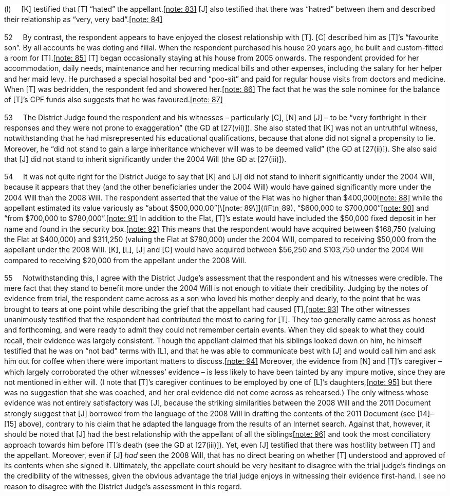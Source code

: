 (l)     \[K\] testified that \[T\] “hated” the appellant.[\[note: 83\]](#Ftn_83) \[J\] also testified that there was “hatred” between them and described their relationship as “very, very bad”.[\[note: 84\]](#Ftn_84)

52     By contrast, the respondent appears to have enjoyed the closest relationship with \[T\]. \[C\] described him as \[T\]’s “favourite son”. By all accounts he was doting and filial. When the respondent purchased his house 20 years ago, he built and custom-fitted a room for \[T\].[\[note: 85\]](#Ftn_85) \[T\] began occasionally staying at his house from 2005 onwards. The respondent provided for her accommodation, daily needs, maintenance and her recurring medical bills and other expenses, including the salary for her helper and her maid levy. He purchased a special hospital bed and “poo-sit” and paid for regular house visits from doctors and medicine. When \[T\] was bedridden, the respondent fed and showered her.[\[note: 86\]](#Ftn_86) The fact that he was the sole nominee for the balance of \[T\]’s CPF funds also suggests that he was favoured.[\[note: 87\]](#Ftn_87)

53     The District Judge found the respondent and his witnesses – particularly \[C\], \[N\] and \[J\] – to be “very forthright in their responses and they were not prone to exaggeration” (the GD at \[27(vii)\]). She also stated that \[K\] was not an untruthful witness, notwithstanding that he had misrepresented his educational qualifications, because that alone did not signal a propensity to lie. Moreover, he “did not stand to gain a large inheritance whichever will was to be deemed valid” (the GD at \[27(ii)\]). She also said that \[J\] did not stand to inherit significantly under the 2004 Will (the GD at \[27(iii)\]).

54     It was not quite right for the District Judge to say that \[K\] and \[J\] did not stand to inherit significantly under the 2004 Will, because it appears that they (and the other beneficiaries under the 2004 Will) would have gained significantly more under the 2004 Will than the 2008 Will. The respondent asserted that the value of the Flat was no higher than $400,000[\[note: 88\]](#Ftn_88) while the appellant estimated its value variously as “about $500,000.00”[\[note: 89\]](#Ftn_89), “$600,000 to $700,000”[\[note: 90\]](#Ftn_90) and “from $700,000 to $780,000”.[\[note: 91\]](#Ftn_91) In addition to the Flat, \[T\]’s estate would have included the $50,000 fixed deposit in her name and found in the security box.[\[note: 92\]](#Ftn_92) This means that the respondent would have acquired between $168,750 (valuing the Flat at $400,000) and $311,250 (valuing the Flat at $780,000) under the 2004 Will, compared to receiving $50,000 from the appellant under the 2008 Will. \[K\], \[L\], \[J\] and \[C\] would have acquired between $56,250 and $103,750 under the 2004 Will compared to receiving $20,000 from the appellant under the 2008 Will.

55     Notwithstanding this, I agree with the District Judge’s assessment that the respondent and his witnesses were credible. The mere fact that they stand to benefit more under the 2004 Will is not enough to vitiate their credibility. Judging by the notes of evidence from trial, the respondent came across as a son who loved his mother deeply and dearly, to the point that he was brought to tears at one point while describing the grief that the appellant had caused \[T\],[\[note: 93\]](#Ftn_93) The other witnesses unanimously testified that the respondent had contributed the most to caring for \[T\]. They too generally came across as honest and forthcoming, and were ready to admit they could not remember certain events. When they did speak to what they could recall, their evidence was largely consistent. Though the appellant claimed that his siblings looked down on him, he himself testified that he was on “not bad” terms with \[L\], and that he was able to communicate best with \[J\] and would call him and ask him out for coffee when there were important matters to discuss.[\[note: 94\]](#Ftn_94) Moreover, the evidence from \[N\] and \[T\]’s caregiver – which largely corroborated the other witnesses’ evidence – is less likely to have been tainted by any impure motive, since they are not mentioned in either will. (I note that \[T\]’s caregiver continues to be employed by one of \[L\]’s daughters,[\[note: 95\]](#Ftn_95) but there was no suggestion that she was coached, and her oral evidence did not come across as rehearsed.) The only witness whose evidence was not entirely satisfactory was \[J\], because the striking similarities between the 2008 Will and the 2011 Document strongly suggest that \[J\] borrowed from the language of the 2008 Will in drafting the contents of the 2011 Document (see \[14\]–\[15\] above), contrary to his claim that he adapted the language from the results of an Internet search. Against that, however, it should be noted that \[J\] had the best relationship with the appellant of all the siblings[\[note: 96\]](#Ftn_96) and took the most conciliatory approach towards him before \[T\]’s death (see the GD at \[27(iii)\]). Yet, even \[J\] testified that there was hostility between \[T\] and the appellant. Moreover, even if \[J\] _had_ seen the 2008 Will, that has no direct bearing on whether \[T\] understood and approved of its contents when she signed it. Ultimately, the appellate court should be very hesitant to disagree with the trial judge’s findings on the credibility of the witnesses, given the obvious advantage the trial judge enjoys in witnessing their evidence first-hand. I see no reason to disagree with the District Judge’s assessment in this regard.

